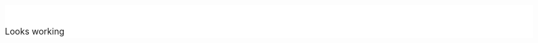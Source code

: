 &nbsp;

Looks working

 [1]: http://www.cloudera.com/content/cloudera-content/cloudera-docs/CDH5/latest/CDH5-Installation-Guide/CDH5-Installation-Guide.html
 [2]: https://help.ubuntu.com/community/Java#Oracle_Java_7
 [3]: http://hadoop.apache.org/docs/r2.3.0/hadoop-yarn/hadoop-yarn-site/YARN.html
 [4]: http://www.cloudera.com/content/cloudera-content/cloudera-docs/CDH5/latest/CDH5-Installation-Guide/cdh5ig_hdfs_cluster_deploy.html#topic_11_2_2_unique_1
 [5]: http://blog.forteamwork.ru/?p=39